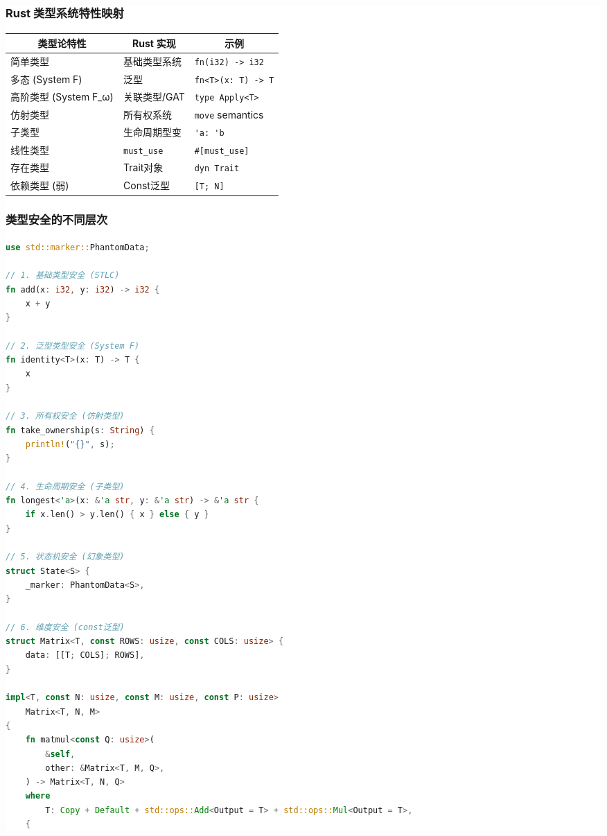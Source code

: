### Rust 类型系统特性映射

| 类型论特性 | Rust 实现 | 示例 |
|-----------|-----------|------|
| 简单类型 | 基础类型系统 | `fn(i32) -> i32` |
| 多态 (System F) | 泛型 | `fn<T>(x: T) -> T` |
| 高阶类型 (System F_ω) | 关联类型/GAT | `type Apply<T>` |
| 仿射类型 | 所有权系统 | `move` semantics |
| 子类型 | 生命周期型变 | `'a: 'b` |
| 线性类型 | `must_use` | `#[must_use]` |
| 存在类型 | Trait对象 | `dyn Trait` |
| 依赖类型 (弱) | Const泛型 | `[T; N]` |

### 类型安全的不同层次

```rust
use std::marker::PhantomData;

// 1. 基础类型安全 (STLC)
fn add(x: i32, y: i32) -> i32 {
    x + y
}

// 2. 泛型类型安全 (System F)
fn identity<T>(x: T) -> T {
    x
}

// 3. 所有权安全 (仿射类型)
fn take_ownership(s: String) {
    println!("{}", s);
}

// 4. 生命周期安全 (子类型)
fn longest<'a>(x: &'a str, y: &'a str) -> &'a str {
    if x.len() > y.len() { x } else { y }
}

// 5. 状态机安全 (幻象类型)
struct State<S> {
    _marker: PhantomData<S>,
}

// 6. 维度安全 (const泛型)
struct Matrix<T, const ROWS: usize, const COLS: usize> {
    data: [[T; COLS]; ROWS],
}

impl<T, const N: usize, const M: usize, const P: usize> 
    Matrix<T, N, M> 
{
    fn matmul<const Q: usize>(
        &self,
        other: &Matrix<T, M, Q>,
    ) -> Matrix<T, N, Q>
    where
        T: Copy + Default + std::ops::Add<Output = T> + std::ops::Mul<Output = T>,
    {
```